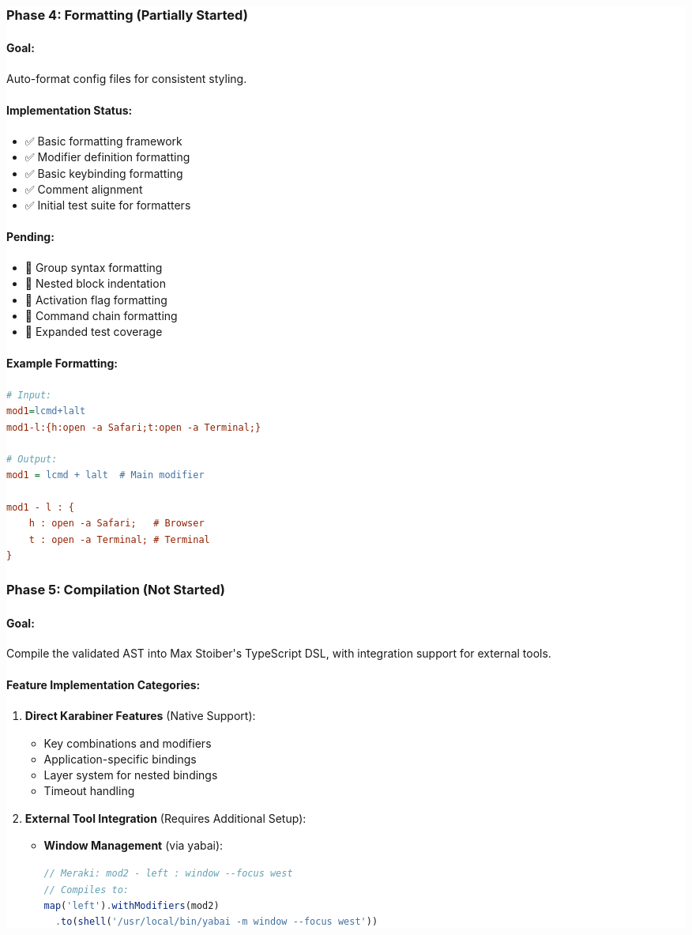 ### Phase 4: Formatting (Partially Started)
#### Goal:
Auto-format config files for consistent styling.

#### Implementation Status:
- ✅ Basic formatting framework
- ✅ Modifier definition formatting
- ✅ Basic keybinding formatting
- ✅ Comment alignment
- ✅ Initial test suite for formatters

#### Pending:
- 🔄 Group syntax formatting
- 🔄 Nested block indentation
- 🔄 Activation flag formatting
- 🔄 Command chain formatting
- 🔄 Expanded test coverage

#### Example Formatting:
```ini
# Input:
mod1=lcmd+lalt
mod1-l:{h:open -a Safari;t:open -a Terminal;}

# Output:
mod1 = lcmd + lalt  # Main modifier

mod1 - l : {
    h : open -a Safari;   # Browser
    t : open -a Terminal; # Terminal
}
```

### Phase 5: Compilation (Not Started)
#### Goal:
Compile the validated AST into Max Stoiber's TypeScript DSL, with integration support for external tools.

#### Feature Implementation Categories:
1. **Direct Karabiner Features** (Native Support):
   - Key combinations and modifiers
   - Application-specific bindings
   - Layer system for nested bindings
   - Timeout handling

2. **External Tool Integration** (Requires Additional Setup):
   - **Window Management** (via yabai):
     ```typescript
     // Meraki: mod2 - left : window --focus west
     // Compiles to:
     map('left').withModifiers(mod2)
       .to(shell('/usr/local/bin/yabai -m window --focus west'))
